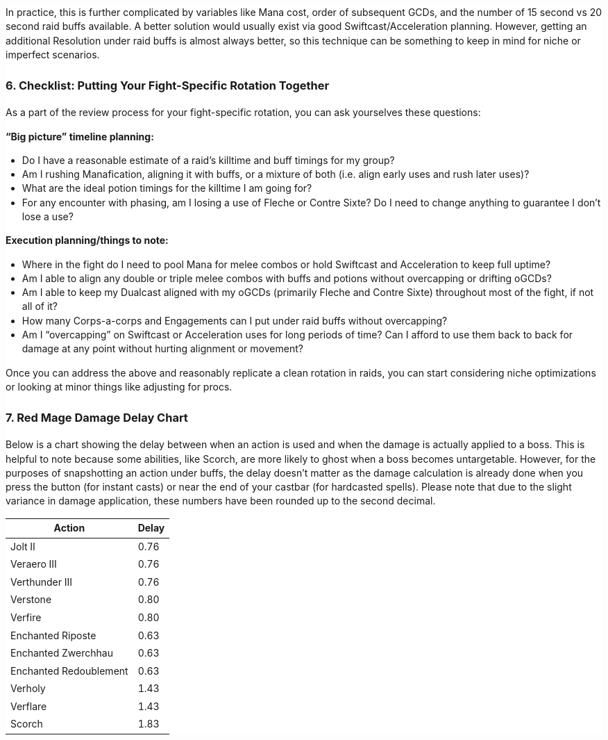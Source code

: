 In practice, this is further complicated by variables like Mana cost, order of subsequent GCDs, and the number of 15 second vs 20 second raid buffs available. A better solution would usually exist via good Swiftcast/Acceleration planning. However, getting an additional Resolution under raid buffs is almost always better, so this technique can be something to keep in mind for niche or imperfect scenarios.

### 6. Checklist: Putting Your Fight-Specific Rotation Together

As a part of the review process for your fight-specific rotation, you can ask yourselves these questions:

**“Big picture” timeline planning:**

* Do I have a reasonable estimate of a raid’s killtime and buff timings for my group? 
* Am I rushing Manafication, aligning it with buffs, or a mixture of both (i.e. align early uses and rush later uses)?
* What are the ideal potion timings for the killtime I am going for?
* For any encounter with phasing, am I losing a use of Fleche or Contre Sixte? Do I need to change anything to guarantee I don’t lose a use?

**Execution planning/things to note:** 

* Where in the fight do I need to pool Mana for melee combos or hold Swiftcast and Acceleration to keep full uptime?
* Am I able to align any double or triple melee combos with buffs and potions without overcapping or drifting oGCDs?
* Am I able to keep my Dualcast aligned with my oGCDs (primarily Fleche and Contre Sixte) throughout most of the fight, if not all of it?
* How many Corps-a-corps and Engagements can I put under raid buffs without overcapping?
* Am I “overcapping” on Swiftcast or Acceleration uses for long periods of time? Can I afford to use them back to back for damage at any point without hurting alignment or movement?

Once you can address the above and reasonably replicate a clean rotation in raids, you can start considering niche optimizations or looking at minor things like adjusting for procs.

### 7. Red Mage Damage Delay Chart

Below is a chart showing the delay between when an action is used and when the damage is actually applied to a boss. This is helpful to note because some abilities, like Scorch, are more likely to ghost when a boss becomes untargetable. However, for the purposes of snapshotting an action under buffs, the delay doesn’t matter as the damage calculation is already done when you press the button (for instant casts) or near the end of your castbar (for hardcasted spells). Please note that due to the slight variance in damage application, these numbers have been rounded up to the second decimal. 

|  **Action**            | **Delay** |
|------------------------|-----------|
| Jolt II                | 0.76      |
| Veraero III            | 0.76      |
| Verthunder III         | 0.76      |
| Verstone               | 0.80      |
| Verfire                | 0.80      |
| Enchanted Riposte      | 0.63      |
| Enchanted Zwerchhau    | 0.63      |
| Enchanted Redoublement | 0.63      |
| Verholy                | 1.43      |
| Verflare               | 1.43      |
| Scorch                 | 1.83      |